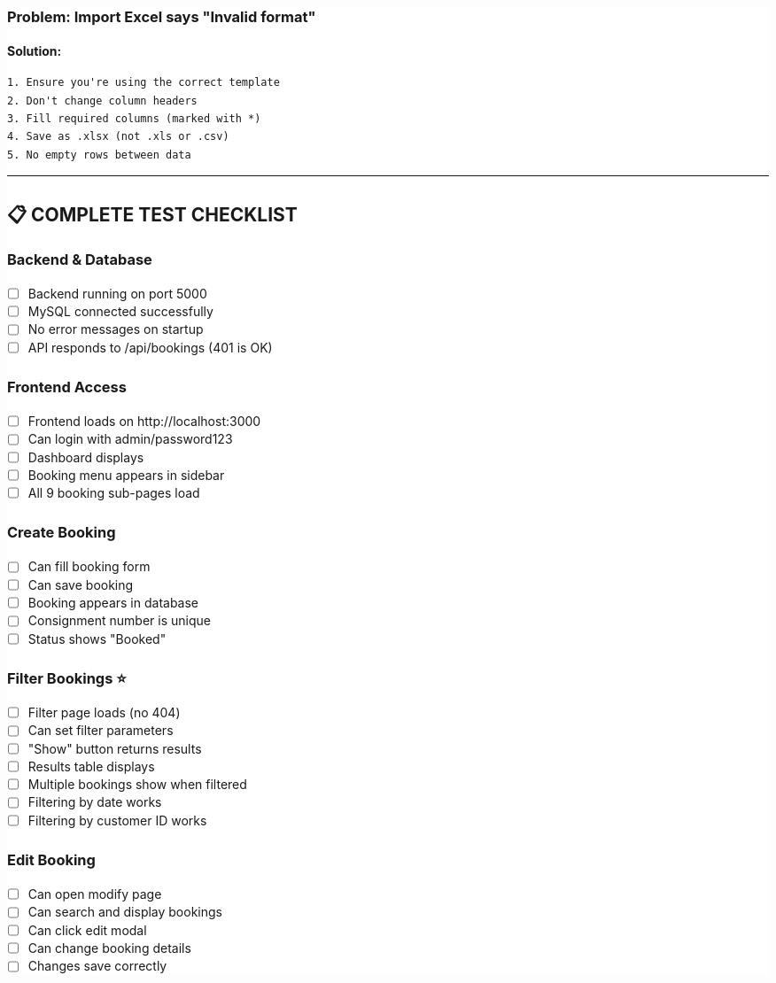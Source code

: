 ### Problem: Import Excel says "Invalid format"

**Solution:**

```
1. Ensure you're using the correct template
2. Don't change column headers
3. Fill required columns (marked with *)
4. Save as .xlsx (not .xls or .csv)
5. No empty rows between data
```

---

## 📋 COMPLETE TEST CHECKLIST

### Backend & Database

- [ ] Backend running on port 5000
- [ ] MySQL connected successfully
- [ ] No error messages on startup
- [ ] API responds to /api/bookings (401 is OK)

### Frontend Access

- [ ] Frontend loads on http://localhost:3000
- [ ] Can login with admin/password123
- [ ] Dashboard displays
- [ ] Booking menu appears in sidebar
- [ ] All 9 booking sub-pages load

### Create Booking

- [ ] Can fill booking form
- [ ] Can save booking
- [ ] Booking appears in database
- [ ] Consignment number is unique
- [ ] Status shows "Booked"

### Filter Bookings ⭐

- [ ] Filter page loads (no 404)
- [ ] Can set filter parameters
- [ ] "Show" button returns results
- [ ] Results table displays
- [ ] Multiple bookings show when filtered
- [ ] Filtering by date works
- [ ] Filtering by customer ID works

### Edit Booking

- [ ] Can open modify page
- [ ] Can search and display bookings
- [ ] Can click edit modal
- [ ] Can change booking details
- [ ] Changes save correctly
